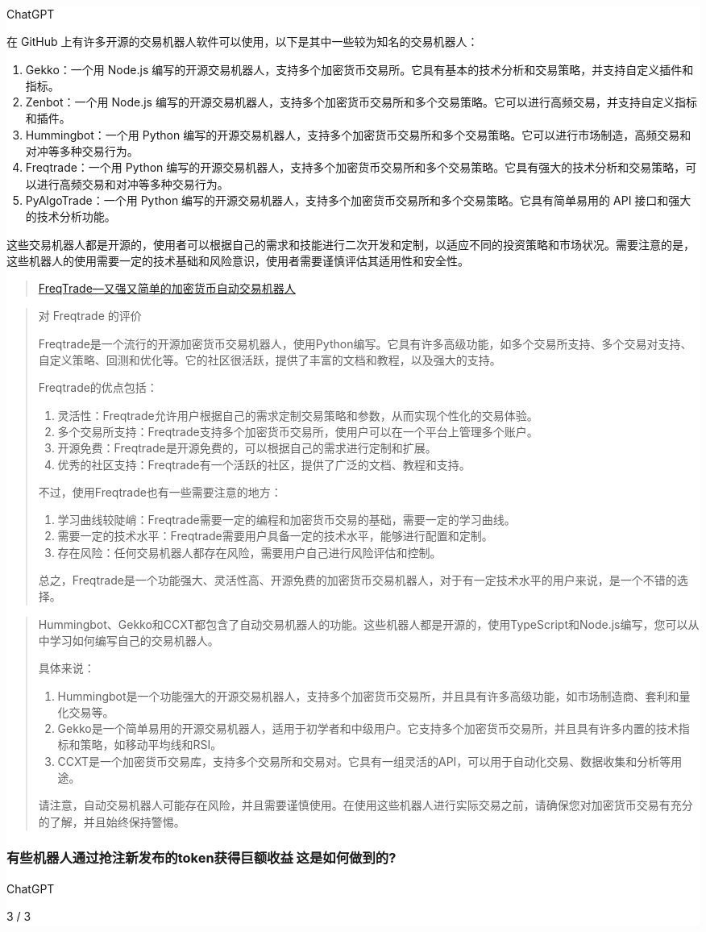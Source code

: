 
ChatGPT



在 GitHub 上有许多开源的交易机器人软件可以使用，以下是其中一些较为知名的交易机器人：

1. Gekko：一个用 Node.js 编写的开源交易机器人，支持多个加密货币交易所。它具有基本的技术分析和交易策略，并支持自定义插件和指标。
2. Zenbot：一个用 Node.js 编写的开源交易机器人，支持多个加密货币交易所和多个交易策略。它可以进行高频交易，并支持自定义指标和插件。
3. Hummingbot：一个用 Python 编写的开源交易机器人，支持多个加密货币交易所和多个交易策略。它可以进行市场制造，高频交易和对冲等多种交易行为。
4. Freqtrade：一个用 Python 编写的开源交易机器人，支持多个加密货币交易所和多个交易策略。它具有强大的技术分析和交易策略，可以进行高频交易和对冲等多种交易行为。
5. PyAlgoTrade：一个用 Python 编写的开源交易机器人，支持多个加密货币交易所和多个交易策略。它具有简单易用的 API 接口和强大的技术分析功能。

这些交易机器人都是开源的，使用者可以根据自己的需求和技能进行二次开发和定制，以适应不同的投资策略和市场状况。需要注意的是，这些机器人的使用需要一定的技术基础和风险意识，使用者需要谨慎评估其适用性和安全性。

> [FreqTrade—又强又简单的加密货币自动交易机器人](https://zhuanlan.zhihu.com/p/468805828)

> 对 Freqtrade 的评价
>
> Freqtrade是一个流行的开源加密货币交易机器人，使用Python编写。它具有许多高级功能，如多个交易所支持、多个交易对支持、自定义策略、回测和优化等。它的社区很活跃，提供了丰富的文档和教程，以及强大的支持。
>
> Freqtrade的优点包括：
>
> 1. 灵活性：Freqtrade允许用户根据自己的需求定制交易策略和参数，从而实现个性化的交易体验。
> 2. 多个交易所支持：Freqtrade支持多个加密货币交易所，使用户可以在一个平台上管理多个账户。
> 3. 开源免费：Freqtrade是开源免费的，可以根据自己的需求进行定制和扩展。
> 4. 优秀的社区支持：Freqtrade有一个活跃的社区，提供了广泛的文档、教程和支持。
>
> 不过，使用Freqtrade也有一些需要注意的地方：
>
> 1. 学习曲线较陡峭：Freqtrade需要一定的编程和加密货币交易的基础，需要一定的学习曲线。
> 2. 需要一定的技术水平：Freqtrade需要用户具备一定的技术水平，能够进行配置和定制。
> 3. 存在风险：任何交易机器人都存在风险，需要用户自己进行风险评估和控制。
>
> 总之，Freqtrade是一个功能强大、灵活性高、开源免费的加密货币交易机器人，对于有一定技术水平的用户来说，是一个不错的选择。

> Hummingbot、Gekko和CCXT都包含了自动交易机器人的功能。这些机器人都是开源的，使用TypeScript和Node.js编写，您可以从中学习如何编写自己的交易机器人。
>
> 具体来说：
>
> 1. Hummingbot是一个功能强大的开源交易机器人，支持多个加密货币交易所，并且具有许多高级功能，如市场制造商、套利和量化交易等。
> 2. Gekko是一个简单易用的开源交易机器人，适用于初学者和中级用户。它支持多个加密货币交易所，并且具有许多内置的技术指标和策略，如移动平均线和RSI。
> 3. CCXT是一个加密货币交易库，支持多个交易所和交易对。它具有一组灵活的API，可以用于自动化交易、数据收集和分析等用途。
>
> 请注意，自动交易机器人可能存在风险，并且需要谨慎使用。在使用这些机器人进行实际交易之前，请确保您对加密货币交易有充分的了解，并且始终保持警惕。



### 有些机器人通过抢注新发布的token获得巨额收益 这是如何做到的?



ChatGPT

3 / 3
